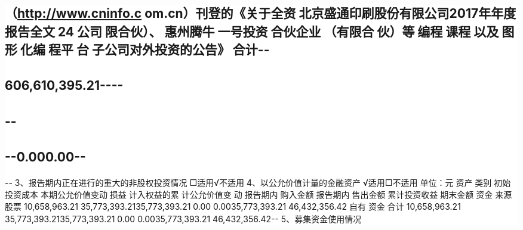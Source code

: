 （http://www.cninfo.c
om.cn）刊登的《关于全资
北京盛通印刷股份有限公司2017年年度报告全文
24
公司
限合伙）、
惠州腾牛
一号投资
合伙企业
（有限合
伙）等
编程
课程
以及
图形
化编
程平
台
子公司对外投资的公告》
合计--
--
606,610,395.21----
--
--
--
--0.000.00--
--
--
3、报告期内正在进行的重大的非股权投资情况
□适用√不适用
4、以公允价值计量的金融资产
√适用□不适用
单位：元
资产
类别
初始投资成本
本期公允价值变动
损益
计入权益的累
计公允价值变
动
报告期内
购入金额
报告期内
售出金额
累计投资收益
期末金额
资金
来源
股票
10,658,963.21
35,773,393.2135,773,393.21
0.00
0.0035,773,393.21
46,432,356.42
自有
资金
合计
10,658,963.21
35,773,393.2135,773,393.21
0.00
0.0035,773,393.21
46,432,356.42--
5、募集资金使用情况